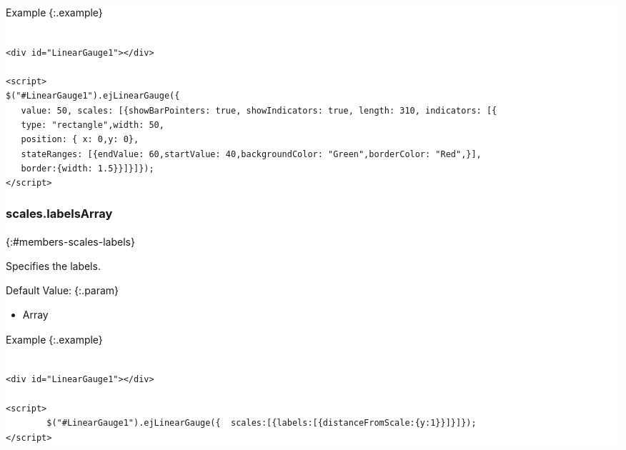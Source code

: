 






Example
{:.example}

<pre class="prettyprint">
<code> 
&lt;div id="LinearGauge1"&gt;&lt;/div&gt; 
 
&lt;script&gt;
$("#LinearGauge1").ejLinearGauge({
   value: 50, scales: [{showBarPointers: true, showIndicators: true, length: 310, indicators: [{
   type: "rectangle",width: 50,
   position: { x: 0,y: 0},
   stateRanges: [{endValue: 60,startValue: 40,backgroundColor: "Green",borderColor: "Red",}],
   border:{width: 1.5}}]}]});
&lt;/script&gt;                         </code>
</pre>






### scales.labels<span class="type-signature type array">Array</span>
{:#members-scales-labels}








Specifies the labels.




Default Value:
{:.param}






* Array








Example
{:.example}

<pre class="prettyprint">
<code> 
&lt;div id="LinearGauge1"&gt;&lt;/div&gt; 
 
&lt;script&gt;
        $("#LinearGauge1").ejLinearGauge({  scales:[{labels:[{distanceFromScale:{y:1}}]}]});                    
&lt;/script&gt; </code>
</pre>
